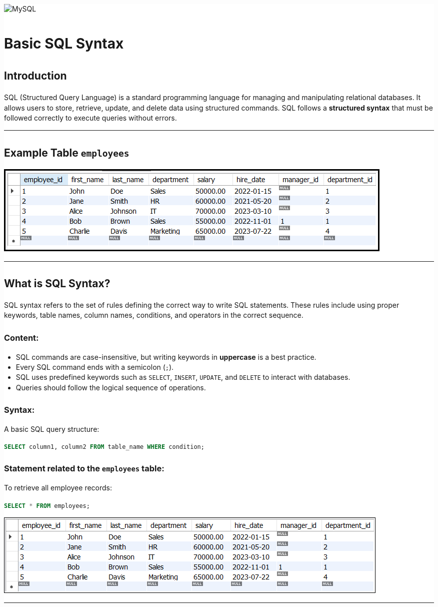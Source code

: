 ![MySQL](https://img.shields.io/badge/mysql-4479A1.svg?style=for-the-badge&logo=mysql&logoColor=white)

# **Basic SQL Syntax**  

## **Introduction**  
SQL (Structured Query Language) is a standard programming language for managing and manipulating relational databases. It allows users to store, retrieve, update, and delete data using structured commands. SQL follows a **structured syntax** that must be followed correctly to execute queries without errors.  

---

## **Example Table** ```employees```

![alt text](../assets/employees_table.png)

---

## **What is SQL Syntax?**  
SQL syntax refers to the set of rules defining the correct way to write SQL statements. These rules include using proper keywords, table names, column names, conditions, and operators in the correct sequence.  

### **Content:**  
- SQL commands are case-insensitive, but writing keywords in **uppercase** is a best practice.  
- Every SQL command ends with a semicolon (`;`).  
- SQL uses predefined keywords such as `SELECT`, `INSERT`, `UPDATE`, and `DELETE` to interact with databases.  
- Queries should follow the logical sequence of operations.  

### **Syntax:**  
A basic SQL query structure:  
```sql
SELECT column1, column2 FROM table_name WHERE condition;
```

### **Statement related to the `employees` table:**  
To retrieve all employee records:  
```sql
SELECT * FROM employees;
```
<img src="../assets/table (1).png" alt="table">

---